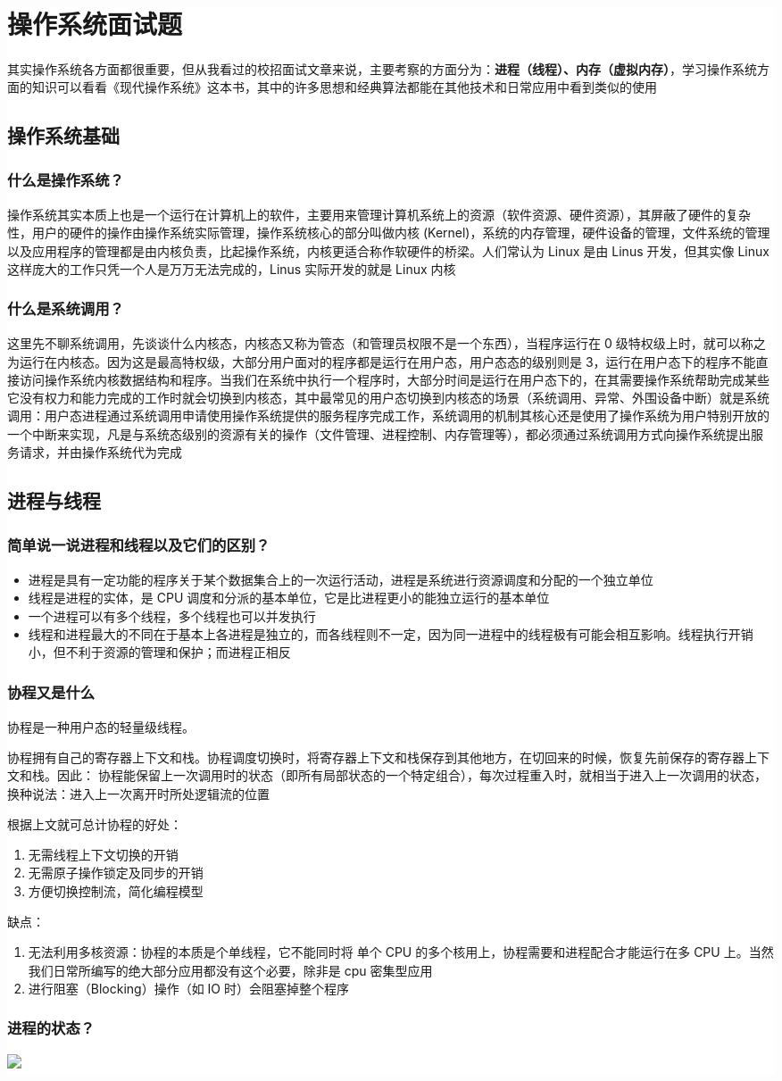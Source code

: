 # 操作系统面试题

其实操作系统各方面都很重要，但从我看过的校招面试文章来说，主要考察的方面分为：**进程（线程）、内存（虚拟内存）**，学习操作系统方面的知识可以看看《现代操作系统》这本书，其中的许多思想和经典算法都能在其他技术和日常应用中看到类似的使用



## 操作系统基础

### 什么是操作系统？

操作系统其实本质上也是一个运行在计算机上的软件，主要用来管理计算机系统上的资源（软件资源、硬件资源），其屏蔽了硬件的复杂性，用户的硬件的操作由操作系统实际管理，操作系统核心的部分叫做内核 (Kernel)，系统的内存管理，硬件设备的管理，文件系统的管理以及应用程序的管理都是由内核负责，比起操作系统，内核更适合称作软硬件的桥梁。人们常认为 Linux 是由 Linus 开发，但其实像 Linux 这样庞大的工作只凭一个人是万万无法完成的，Linus 实际开发的就是 Linux 内核

### 什么是系统调用？

这里先不聊系统调用，先谈谈什么内核态，内核态又称为管态（和管理员权限不是一个东西），当程序运行在 0 级特权级上时，就可以称之为运行在内核态。因为这是最高特权级，大部分用户面对的程序都是运行在用户态，用户态态的级别则是 3，运行在用户态下的程序不能直接访问操作系统内核数据结构和程序。当我们在系统中执行一个程序时，大部分时间是运行在用户态下的，在其需要操作系统帮助完成某些它没有权力和能力完成的工作时就会切换到内核态，其中最常见的用户态切换到内核态的场景（系统调用、异常、外围设备中断）就是系统调用：用户态进程通过系统调用申请使用操作系统提供的服务程序完成工作，系统调用的机制其核心还是使用了操作系统为用户特别开放的一个中断来实现，凡是与系统态级别的资源有关的操作（文件管理、进程控制、内存管理等），都必须通过系统调用方式向操作系统提出服务请求，并由操作系统代为完成

## 进程与线程

### 简单说一说进程和线程以及它们的区别？

 * 进程是具有一定功能的程序关于某个数据集合上的一次运行活动，进程是系统进行资源调度和分配的一个独立单位
 * 线程是进程的实体，是 CPU 调度和分派的基本单位，它是比进程更小的能独立运行的基本单位
 * 一个进程可以有多个线程，多个线程也可以并发执行
 * 线程和进程最大的不同在于基本上各进程是独立的，而各线程则不一定，因为同一进程中的线程极有可能会相互影响。线程执行开销小，但不利于资源的管理和保护；而进程正相反

### 协程又是什么

协程是一种用户态的轻量级线程。

协程拥有自己的寄存器上下文和栈。协程调度切换时，将寄存器上下文和栈保存到其他地方，在切回来的时候，恢复先前保存的寄存器上下文和栈。因此：
协程能保留上一次调用时的状态（即所有局部状态的一个特定组合），每次过程重入时，就相当于进入上一次调用的状态，换种说法：进入上一次离开时所处逻辑流的位置

根据上文就可总计协程的好处：
1. 无需线程上下文切换的开销
2. 无需原子操作锁定及同步的开销
3. 方便切换控制流，简化编程模型

缺点：
1. 无法利用多核资源：协程的本质是个单线程，它不能同时将 单个 CPU 的多个核用上，协程需要和进程配合才能运行在多 CPU 上。当然我们日常所编写的绝大部分应用都没有这个必要，除非是 cpu 密集型应用
2. 进行阻塞（Blocking）操作（如 IO 时）会阻塞掉整个程序

### 进程的状态？

![](https://assets.aidanblog.top/image/TreadStatus.webp)
